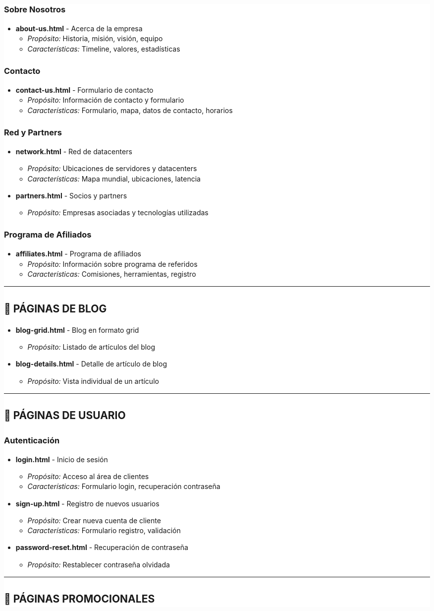 ### Sobre Nosotros
- **about-us.html** - Acerca de la empresa
  - *Propósito:* Historia, misión, visión, equipo
  - *Características:* Timeline, valores, estadísticas

### Contacto
- **contact-us.html** - Formulario de contacto
  - *Propósito:* Información de contacto y formulario
  - *Características:* Formulario, mapa, datos de contacto, horarios

### Red y Partners
- **network.html** - Red de datacenters
  - *Propósito:* Ubicaciones de servidores y datacenters
  - *Características:* Mapa mundial, ubicaciones, latencia

- **partners.html** - Socios y partners
  - *Propósito:* Empresas asociadas y tecnologías utilizadas

### Programa de Afiliados
- **affiliates.html** - Programa de afiliados
  - *Propósito:* Información sobre programa de referidos
  - *Características:* Comisiones, herramientas, registro

---

## 📝 PÁGINAS DE BLOG

- **blog-grid.html** - Blog en formato grid
  - *Propósito:* Listado de artículos del blog

- **blog-details.html** - Detalle de artículo de blog
  - *Propósito:* Vista individual de un artículo

---

## 👤 PÁGINAS DE USUARIO

### Autenticación
- **login.html** - Inicio de sesión
  - *Propósito:* Acceso al área de clientes
  - *Características:* Formulario login, recuperación contraseña

- **sign-up.html** - Registro de nuevos usuarios
  - *Propósito:* Crear nueva cuenta de cliente
  - *Características:* Formulario registro, validación

- **password-reset.html** - Recuperación de contraseña
  - *Propósito:* Restablecer contraseña olvidada

---

## 🎁 PÁGINAS PROMOCIONALES
